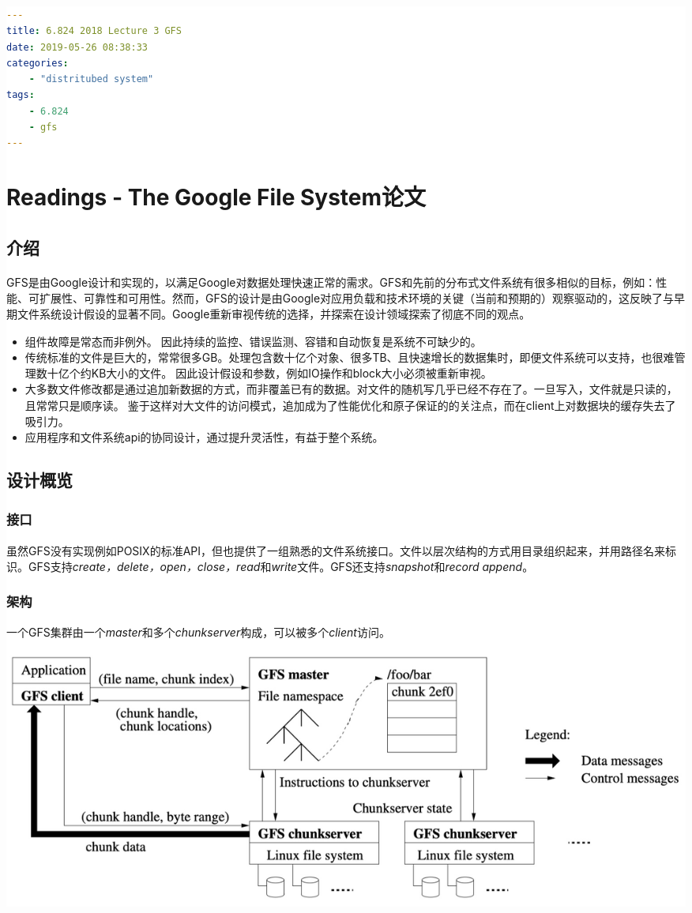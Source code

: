 ```yaml
---
title: 6.824 2018 Lecture 3 GFS
date: 2019-05-26 08:38:33
categories:
    - "distritubed system"
tags:
    - 6.824
    - gfs
---
```


# Readings - The Google File System论文
## 介绍
GFS是由Google设计和实现的，以满足Google对数据处理快速正常的需求。GFS和先前的分布式文件系统有很多相似的目标，例如：性能、可扩展性、可靠性和可用性。然而，GFS的设计是由Google对应用负载和技术环境的关键（当前和预期的）观察驱动的，这反映了与早期文件系统设计假设的显著不同。Google重新审视传统的选择，并探索在设计领域探索了彻底不同的观点。
* 组件故障是常态而非例外。
    因此持续的监控、错误监测、容错和自动恢复是系统不可缺少的。
* 传统标准的文件是巨大的，常常很多GB。处理包含数十亿个对象、很多TB、且快速增长的数据集时，即便文件系统可以支持，也很难管理数十亿个约KB大小的文件。
    因此设计假设和参数，例如IO操作和block大小必须被重新审视。
* 大多数文件修改都是通过追加新数据的方式，而非覆盖已有的数据。对文件的随机写几乎已经不存在了。一旦写入，文件就是只读的，且常常只是顺序读。
  鉴于这样对大文件的访问模式，追加成为了性能优化和原子保证的的关注点，而在client上对数据块的缓存失去了吸引力。
* 应用程序和文件系统api的协同设计，通过提升灵活性，有益于整个系统。

## 设计概览
### 接口
虽然GFS没有实现例如POSIX的标准API，但也提供了一组熟悉的文件系统接口。文件以层次结构的方式用目录组织起来，并用路径名来标识。GFS支持*create，delete，open，close，read*和*write*文件。GFS还支持*snapshot*和*record append*。

### 架构
一个GFS集群由一个*master*和多个*chunkserver*构成，可以被多个*client*访问。

![-w757](/images/2019/15584874415545.jpg)
